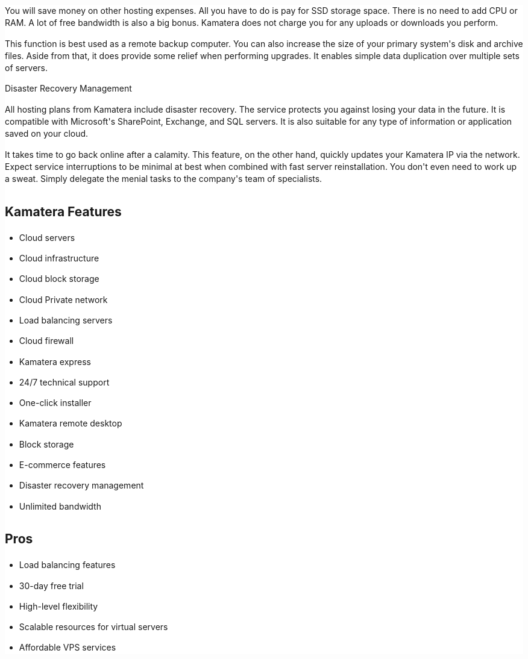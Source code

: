 You will save money on other hosting expenses. All you have to do is pay for SSD storage space. There is no need to add CPU or RAM. A lot of free bandwidth is also a big bonus. Kamatera does not charge you for any uploads or downloads you perform.

This function is best used as a remote backup computer. You can also increase the size of your primary system's disk and archive files. Aside from that, it does provide some relief when performing upgrades. It enables simple data duplication over multiple sets of servers.

Disaster Recovery Management

All hosting plans from Kamatera include disaster recovery. The service protects you against losing your data in the future. It is compatible with Microsoft's SharePoint, Exchange, and SQL servers. It is also suitable for any type of information or application saved on your cloud.

It takes time to go back online after a calamity. This feature, on the other hand, quickly updates your Kamatera IP via the network. Expect service interruptions to be minimal at best when combined with fast server reinstallation. You don't even need to work up a sweat. Simply delegate the menial tasks to the company's team of specialists.

## Kamatera Features

- Cloud servers

- Cloud infrastructure

- Cloud block storage

- Cloud Private network

- Load balancing servers

- Cloud firewall

- Kamatera express

- 24/7 technical support

- One-click installer

- Kamatera remote desktop

- Block storage

- E-commerce features

- Disaster recovery management

- Unlimited bandwidth

## Pros

- Load balancing features

- 30-day free trial

- High-level flexibility

- Scalable resources for virtual servers

- Affordable VPS services
